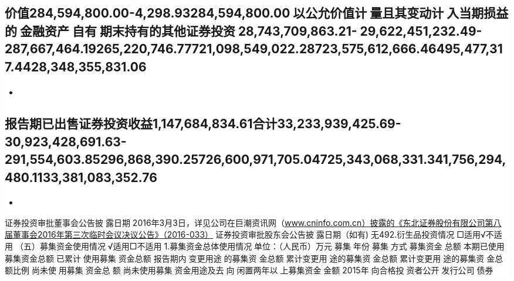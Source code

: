 价值284,594,800.00-4,298.93284,594,800.00
以公允价值计
量且其变动计
入当期损益的
金融资产
自有
期末持有的其他证券投资
28,743,709,863.21-
29,622,451,232.49-287,667,464.19265,220,746.77721,098,549,022.28723,575,612,666.46495,477,317.4428,348,355,831.06
-
-
报告期已出售证券投资收益1,147,684,834.61合计33,233,939,425.69-
30,923,428,691.63-291,554,603.85296,868,390.25726,600,971,705.04725,343,068,331.341,756,294,480.1133,381,083,352.76
-
-
证券投资审批董事会公告披
露日期
2016年3月3日，详见公司在巨潮资讯网（www.cninfo.com.cn）披露的《东北证券股份有限公司第八届董事会2016年第三次临时会议决议公告》（2016-033）
证券投资审批股东会公告披
露日期（如有)
无492.衍生品投资情况
□适用√不适用
（五）募集资金使用情况
√适用□不适用
1.募集资金总体使用情况
单位：（人民币）万元
募集
年份
募集
方式
募集资金
总额
本期已使用
募集资金总额
已累计
使用募集
资金总额
报告期内
变更用途
的募集资
金总额
累计变更用
途的募集资
金总额
累计变更用
途的募集资
金总额比例
尚未使
用募集
资金总
额
尚未使用募集
资金用途及去
向
闲置两年以
上募集资金
金额
2015年
向合格投
资者公开
发行公司
债券